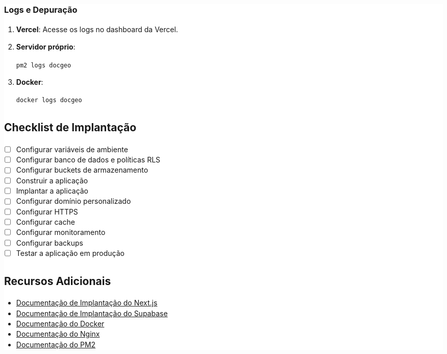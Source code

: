 ### Logs e Depuração

1. **Vercel**: Acesse os logs no dashboard da Vercel.

2. **Servidor próprio**:
   ```bash
   pm2 logs docgeo
   ```

3. **Docker**:
   ```bash
   docker logs docgeo
   ```

## Checklist de Implantação

- [ ] Configurar variáveis de ambiente
- [ ] Configurar banco de dados e políticas RLS
- [ ] Configurar buckets de armazenamento
- [ ] Construir a aplicação
- [ ] Implantar a aplicação
- [ ] Configurar domínio personalizado
- [ ] Configurar HTTPS
- [ ] Configurar cache
- [ ] Configurar monitoramento
- [ ] Configurar backups
- [ ] Testar a aplicação em produção

## Recursos Adicionais

- [Documentação de Implantação do Next.js](https://nextjs.org/docs/deployment)
- [Documentação de Implantação do Supabase](https://supabase.io/docs/guides/hosting/overview)
- [Documentação do Docker](https://docs.docker.com/)
- [Documentação do Nginx](https://nginx.org/en/docs/)
- [Documentação do PM2](https://pm2.keymetrics.io/docs/usage/quick-start/) 